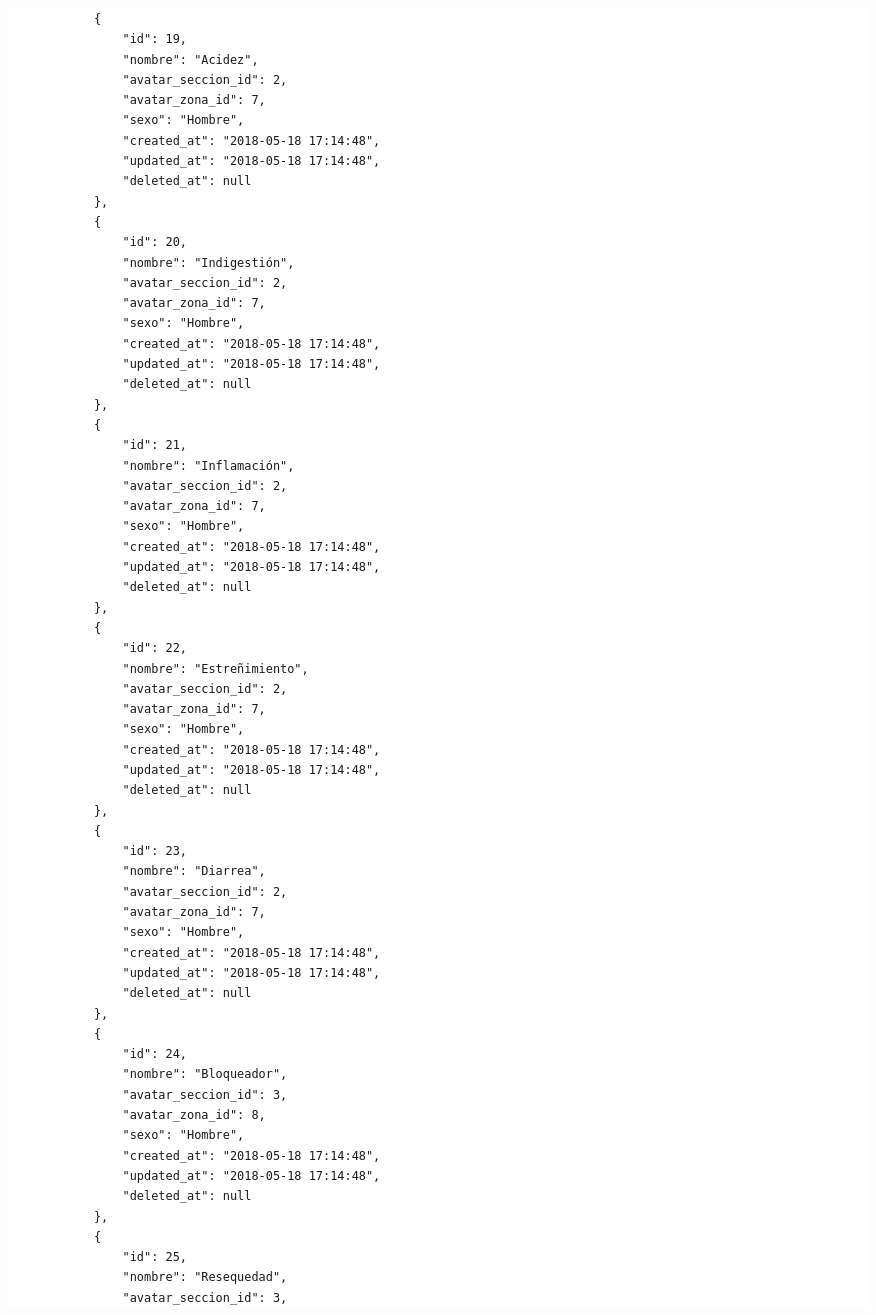        		{
        			"id": 19,
        			"nombre": "Acidez",
        			"avatar_seccion_id": 2,
        			"avatar_zona_id": 7,
        			"sexo": "Hombre",
        			"created_at": "2018-05-18 17:14:48",
        			"updated_at": "2018-05-18 17:14:48",
        			"deleted_at": null
        		},
        		{
        			"id": 20,
        			"nombre": "Indigestión",
        			"avatar_seccion_id": 2,
        			"avatar_zona_id": 7,
        			"sexo": "Hombre",
        			"created_at": "2018-05-18 17:14:48",
        			"updated_at": "2018-05-18 17:14:48",
        			"deleted_at": null
        		},
        		{
        			"id": 21,
        			"nombre": "Inflamación",
        			"avatar_seccion_id": 2,
        			"avatar_zona_id": 7,
        			"sexo": "Hombre",
        			"created_at": "2018-05-18 17:14:48",
        			"updated_at": "2018-05-18 17:14:48",
        			"deleted_at": null
        		},
        		{
        			"id": 22,
        			"nombre": "Estreñimiento",
        			"avatar_seccion_id": 2,
        			"avatar_zona_id": 7,
        			"sexo": "Hombre",
        			"created_at": "2018-05-18 17:14:48",
        			"updated_at": "2018-05-18 17:14:48",
        			"deleted_at": null
        		},
        		{
        			"id": 23,
        			"nombre": "Diarrea",
        			"avatar_seccion_id": 2,
        			"avatar_zona_id": 7,
        			"sexo": "Hombre",
        			"created_at": "2018-05-18 17:14:48",
        			"updated_at": "2018-05-18 17:14:48",
        			"deleted_at": null
        		},
        		{
        			"id": 24,
        			"nombre": "Bloqueador",
        			"avatar_seccion_id": 3,
        			"avatar_zona_id": 8,
        			"sexo": "Hombre",
        			"created_at": "2018-05-18 17:14:48",
        			"updated_at": "2018-05-18 17:14:48",
        			"deleted_at": null
        		},
        		{
        			"id": 25,
        			"nombre": "Resequedad",
        			"avatar_seccion_id": 3,